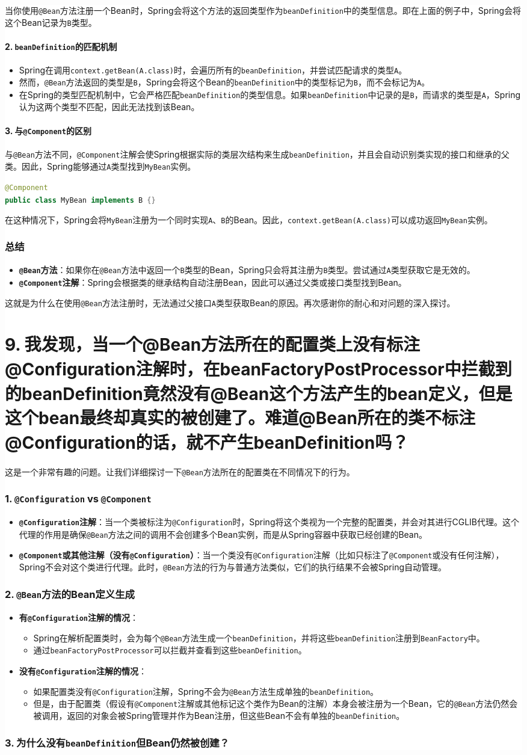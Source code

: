 当你使用`@Bean`方法注册一个Bean时，Spring会将这个方法的返回类型作为`beanDefinition`中的类型信息。即在上面的例子中，Spring会将这个Bean记录为`B`类型。

#### 2. `beanDefinition`的匹配机制

- Spring在调用`context.getBean(A.class)`时，会遍历所有的`beanDefinition`，并尝试匹配请求的类型`A`。
- 然而，`@Bean`方法返回的类型是`B`，Spring会将这个Bean的`beanDefinition`中的类型标记为`B`，而不会标记为`A`。
- 在Spring的类型匹配机制中，它会严格匹配`beanDefinition`的类型信息。如果`beanDefinition`中记录的是`B`，而请求的类型是`A`，Spring认为这两个类型不匹配，因此无法找到该Bean。

#### 3. 与`@Component`的区别

与`@Bean`方法不同，`@Component`注解会使Spring根据实际的类层次结构来生成`beanDefinition`，并且会自动识别类实现的接口和继承的父类。因此，Spring能够通过`A`类型找到`MyBean`实例。

```java
@Component
public class MyBean implements B {}
```
在这种情况下，Spring会将`MyBean`注册为一个同时实现`A`、`B`的Bean。因此，`context.getBean(A.class)`可以成功返回`MyBean`实例。

### 总结

- **`@Bean`方法**：如果你在`@Bean`方法中返回一个`B`类型的Bean，Spring只会将其注册为`B`类型。尝试通过`A`类型获取它是无效的。
- **`@Component`注解**：Spring会根据类的继承结构自动注册Bean，因此可以通过父类或接口类型找到Bean。

这就是为什么在使用`@Bean`方法注册时，无法通过父接口`A`类型获取Bean的原因。再次感谢你的耐心和对问题的深入探讨。

# 9. 我发现，当一个@Bean方法所在的配置类上没有标注@Configuration注解时，在beanFactoryPostProcessor中拦截到的beanDefinition竟然没有@Bean这个方法产生的bean定义，但是这个bean最终却真实的被创建了。难道@Bean所在的类不标注@Configuration的话，就不产生beanDefinition吗？
这是一个非常有趣的问题。让我们详细探讨一下`@Bean`方法所在的配置类在不同情况下的行为。

### 1. `@Configuration` vs `@Component`
- **`@Configuration`注解**：当一个类被标注为`@Configuration`时，Spring将这个类视为一个完整的配置类，并会对其进行CGLIB代理。这个代理的作用是确保`@Bean`方法之间的调用不会创建多个Bean实例，而是从Spring容器中获取已经创建的Bean。

- **`@Component`或其他注解（没有`@Configuration`）**：当一个类没有`@Configuration`注解（比如只标注了`@Component`或没有任何注解），Spring不会对这个类进行代理。此时，`@Bean`方法的行为与普通方法类似，它们的执行结果不会被Spring自动管理。

### 2. `@Bean`方法的Bean定义生成

- **有`@Configuration`注解的情况**：
  - Spring在解析配置类时，会为每个`@Bean`方法生成一个`beanDefinition`，并将这些`beanDefinition`注册到`BeanFactory`中。
  - 通过`beanFactoryPostProcessor`可以拦截并查看到这些`beanDefinition`。

- **没有`@Configuration`注解的情况**：
  - 如果配置类没有`@Configuration`注解，Spring不会为`@Bean`方法生成单独的`beanDefinition`。
  - 但是，由于配置类（假设有`@Component`注解或其他标记这个类作为Bean的注解）本身会被注册为一个Bean，它的`@Bean`方法仍然会被调用，返回的对象会被Spring管理并作为Bean注册，但这些Bean不会有单独的`beanDefinition`。

### 3. 为什么没有`beanDefinition`但Bean仍然被创建？
